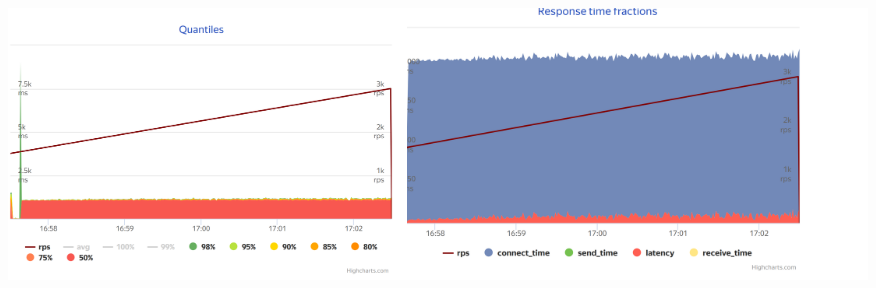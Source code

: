 <div><img src="../images/posts/ht-no-more/5.tank.report.png" width="399" style="inline"/><img src=" ../images/posts/ht-no-more/6.tank.report.png" width="399" style="inline"/></div>
